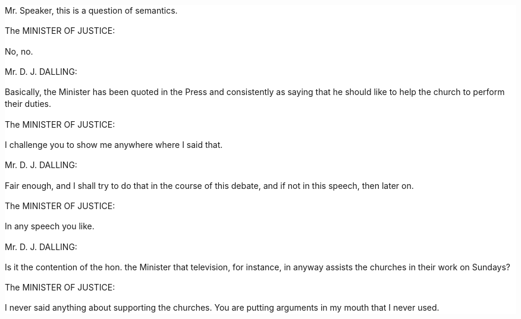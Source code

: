 <p>Mr. Speaker, this is a question of semantics.</p>

</speech>

<speech by="#minister_of_justice">

<from>The <person refersTo="hansard_za">MINISTER OF JUSTICE</person>:</from>

<p>No, no.</p>

</speech>

<speech by="#dalling">

<from>Mr. <person refersTo="hansard_za">D. J. DALLING</person>:</from>

<p>Basically, the Minister has been quoted in the Press and consistently as saying that he should like to help the church to perform their duties.</p>

</speech>

<speech by="#minister_of_justice">

<from>The <person refersTo="hansard_za">MINISTER OF JUSTICE</person>:</from>

<p>I challenge you to show me anywhere where I said that.</p>

</speech>

<speech by="#dalling">

<from>Mr. <person refersTo="hansard_za">D. J. DALLING</person>:</from>

<p>Fair enough, and I shall try to do that in the course of this debate, and if not in this speech, then later on.</p>

</speech>

<speech by="#minister_of_justice">

<from>The <person refersTo="hansard_za">MINISTER OF JUSTICE</person>:</from>

<p>In any speech you like.</p>

</speech>

<speech by="#dalling">

<from>Mr. <person refersTo="hansard_za">D. J. DALLING</person>:</from>

<p>Is it the contention of the hon. the Minister that television, for instance, in anyway assists the churches in their work on Sundays&#x003F;</p>

</speech>

<speech by="#minister_of_justice">

<from>The <person refersTo="hansard_za">MINISTER OF JUSTICE</person>:</from>

<p>I never said <span class="col_633-634" refersTo="page_0334"/>anything about supporting the churches. You are putting arguments in my mouth that I never used.</p>

</speech>

<speech by="#dalling">
